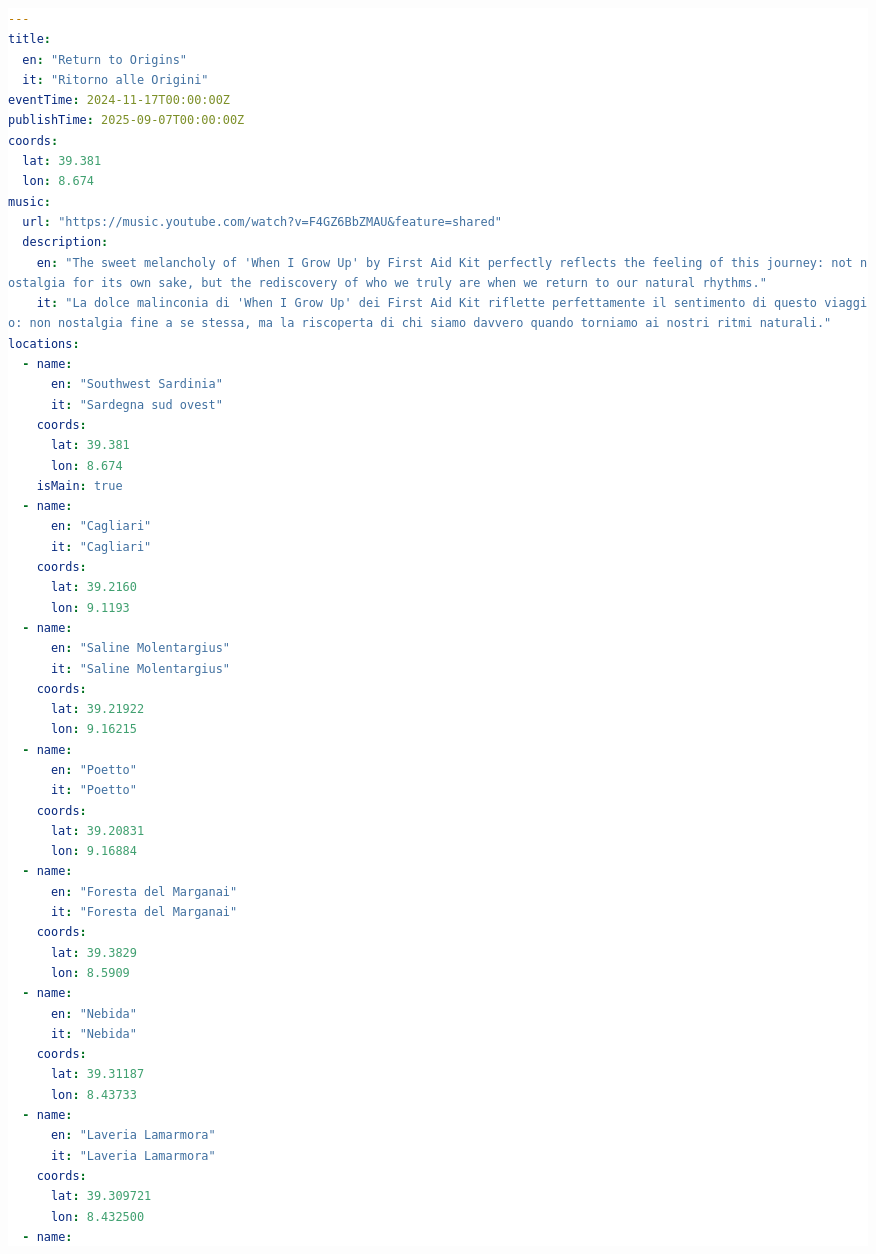 ```yaml
---
title: 
  en: "Return to Origins"
  it: "Ritorno alle Origini"
eventTime: 2024-11-17T00:00:00Z
publishTime: 2025-09-07T00:00:00Z
coords:
  lat: 39.381
  lon: 8.674
music:
  url: "https://music.youtube.com/watch?v=F4GZ6BbZMAU&feature=shared"
  description:
    en: "The sweet melancholy of 'When I Grow Up' by First Aid Kit perfectly reflects the feeling of this journey: not nostalgia for its own sake, but the rediscovery of who we truly are when we return to our natural rhythms."
    it: "La dolce malinconia di 'When I Grow Up' dei First Aid Kit riflette perfettamente il sentimento di questo viaggio: non nostalgia fine a se stessa, ma la riscoperta di chi siamo davvero quando torniamo ai nostri ritmi naturali."
locations:
  - name:
      en: "Southwest Sardinia"
      it: "Sardegna sud ovest"
    coords:
      lat: 39.381
      lon: 8.674
    isMain: true
  - name:
      en: "Cagliari"
      it: "Cagliari"
    coords:
      lat: 39.2160
      lon: 9.1193
  - name:
      en: "Saline Molentargius"
      it: "Saline Molentargius"
    coords:
      lat: 39.21922
      lon: 9.16215
  - name:
      en: "Poetto"
      it: "Poetto"
    coords:
      lat: 39.20831
      lon: 9.16884
  - name:
      en: "Foresta del Marganai"
      it: "Foresta del Marganai"
    coords:
      lat: 39.3829
      lon: 8.5909
  - name:
      en: "Nebida"
      it: "Nebida"
    coords:
      lat: 39.31187
      lon: 8.43733
  - name:
      en: "Laveria Lamarmora"
      it: "Laveria Lamarmora"
    coords:
      lat: 39.309721
      lon: 8.432500
  - name:
```